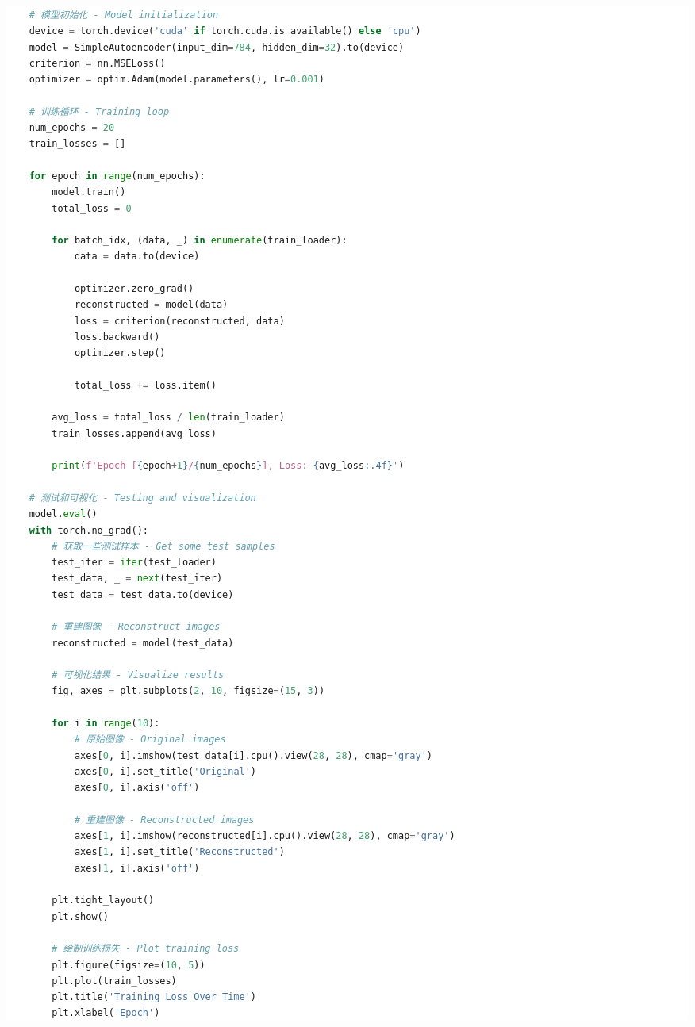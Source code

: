```python
    # 模型初始化 - Model initialization
    device = torch.device('cuda' if torch.cuda.is_available() else 'cpu')
    model = SimpleAutoencoder(input_dim=784, hidden_dim=32).to(device)
    criterion = nn.MSELoss()
    optimizer = optim.Adam(model.parameters(), lr=0.001)
    
    # 训练循环 - Training loop
    num_epochs = 20
    train_losses = []
    
    for epoch in range(num_epochs):
        model.train()
        total_loss = 0
        
        for batch_idx, (data, _) in enumerate(train_loader):
            data = data.to(device)
            
            optimizer.zero_grad()
            reconstructed = model(data)
            loss = criterion(reconstructed, data)
            loss.backward()
            optimizer.step()
            
            total_loss += loss.item()
        
        avg_loss = total_loss / len(train_loader)
        train_losses.append(avg_loss)
        
        print(f'Epoch [{epoch+1}/{num_epochs}], Loss: {avg_loss:.4f}')
    
    # 测试和可视化 - Testing and visualization
    model.eval()
    with torch.no_grad():
        # 获取一些测试样本 - Get some test samples
        test_iter = iter(test_loader)
        test_data, _ = next(test_iter)
        test_data = test_data.to(device)
        
        # 重建图像 - Reconstruct images
        reconstructed = model(test_data)
        
        # 可视化结果 - Visualize results
        fig, axes = plt.subplots(2, 10, figsize=(15, 3))
        
        for i in range(10):
            # 原始图像 - Original images
            axes[0, i].imshow(test_data[i].cpu().view(28, 28), cmap='gray')
            axes[0, i].set_title('Original')
            axes[0, i].axis('off')
            
            # 重建图像 - Reconstructed images
            axes[1, i].imshow(reconstructed[i].cpu().view(28, 28), cmap='gray')
            axes[1, i].set_title('Reconstructed')
            axes[1, i].axis('off')
        
        plt.tight_layout()
        plt.show()
        
        # 绘制训练损失 - Plot training loss
        plt.figure(figsize=(10, 5))
        plt.plot(train_losses)
        plt.title('Training Loss Over Time')
        plt.xlabel('Epoch')
```